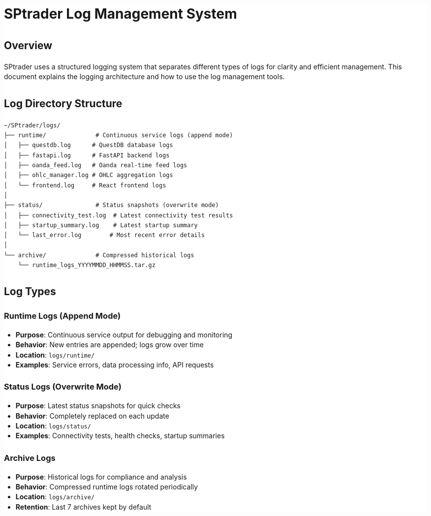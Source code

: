 # SPtrader Log Management System

## Overview

SPtrader uses a structured logging system that separates different types of logs for clarity and efficient management. This document explains the logging architecture and how to use the log management tools.

## Log Directory Structure

```
~/SPtrader/logs/
├── runtime/              # Continuous service logs (append mode)
│   ├── questdb.log      # QuestDB database logs
│   ├── fastapi.log      # FastAPI backend logs
│   ├── oanda_feed.log   # Oanda real-time feed logs
│   ├── ohlc_manager.log # OHLC aggregation logs
│   └── frontend.log     # React frontend logs
│
├── status/               # Status snapshots (overwrite mode)
│   ├── connectivity_test.log  # Latest connectivity test results
│   ├── startup_summary.log    # Latest startup summary
│   └── last_error.log        # Most recent error details
│
└── archive/              # Compressed historical logs
    └── runtime_logs_YYYYMMDD_HHMMSS.tar.gz
```

## Log Types

### Runtime Logs (Append Mode)
- **Purpose**: Continuous service output for debugging and monitoring
- **Behavior**: New entries are appended; logs grow over time
- **Location**: `logs/runtime/`
- **Examples**: Service errors, data processing info, API requests

### Status Logs (Overwrite Mode)
- **Purpose**: Latest status snapshots for quick checks
- **Behavior**: Completely replaced on each update
- **Location**: `logs/status/`
- **Examples**: Connectivity tests, health checks, startup summaries

### Archive Logs
- **Purpose**: Historical logs for compliance and analysis
- **Behavior**: Compressed runtime logs rotated periodically
- **Location**: `logs/archive/`
- **Retention**: Last 7 archives kept by default
